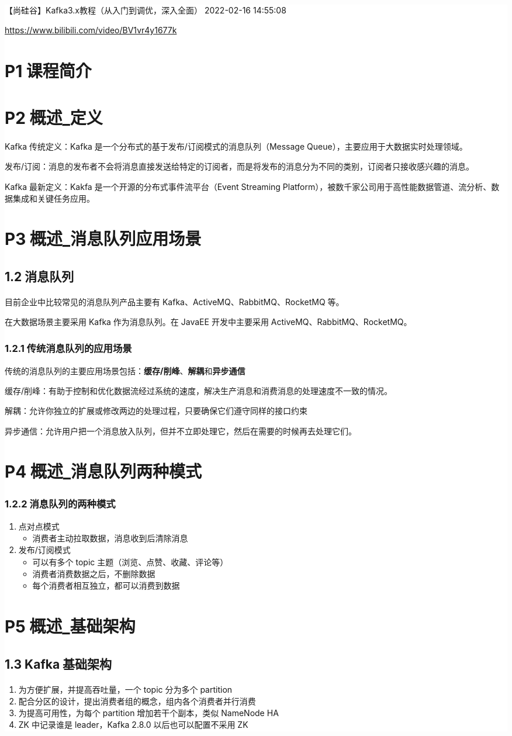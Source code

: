 【尚硅谷】Kafka3.x教程（从入门到调优，深入全面） 2022-02-16 14:55:08

https://www.bilibili.com/video/BV1vr4y1677k

# P1 课程简介

# P2 概述_定义

Kafka 传统定义：Kafka 是一个分布式的基于发布/订阅模式的消息队列（Message Queue），主要应用于大数据实时处理领域。

发布/订阅：消息的发布者不会将消息直接发送给特定的订阅者，而是将发布的消息分为不同的类别，订阅者只接收感兴趣的消息。

Kafka 最新定义：Kakfa 是一个开源的分布式事件流平台（Event Streaming Platform），被数千家公司用于高性能数据管道、流分析、数据集成和关键任务应用。

# P3 概述_消息队列应用场景

## 1.2 消息队列

目前企业中比较常见的消息队列产品主要有 Kafka、ActiveMQ、RabbitMQ、RocketMQ 等。

在大数据场景主要采用 Kafka 作为消息队列。在 JavaEE 开发中主要采用 ActiveMQ、RabbitMQ、RocketMQ。

### 1.2.1 传统消息队列的应用场景

传统的消息队列的主要应用场景包括：**缓存/削峰**、**解耦**和**异步通信**

缓存/削峰：有助于控制和优化数据流经过系统的速度，解决生产消息和消费消息的处理速度不一致的情况。

解耦：允许你独立的扩展或修改两边的处理过程，只要确保它们遵守同样的接口约束

异步通信：允许用户把一个消息放入队列，但并不立即处理它，然后在需要的时候再去处理它们。

# P4 概述_消息队列两种模式

### 1.2.2 消息队列的两种模式

1. 点对点模式
   - 消费者主动拉取数据，消息收到后清除消息
2. 发布/订阅模式
   - 可以有多个 topic 主题（浏览、点赞、收藏、评论等）
   - 消费者消费数据之后，不删除数据
   - 每个消费者相互独立，都可以消费到数据

# P5 概述_基础架构

## 1.3 Kafka 基础架构

1. 为方便扩展，并提高吞吐量，一个 topic 分为多个 partition
2. 配合分区的设计，提出消费者组的概念，组内各个消费者并行消费
3. 为提高可用性，为每个 partition 增加若干个副本，类似 NameNode HA
4. ZK 中记录谁是 leader，Kafka 2.8.0 以后也可以配置不采用 ZK
